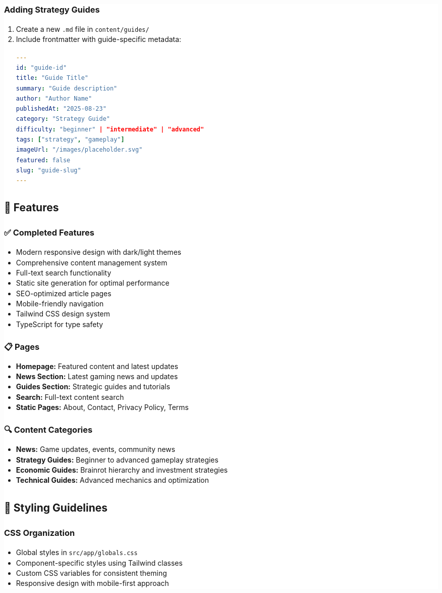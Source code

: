 ### Adding Strategy Guides

1. Create a new `.md` file in `content/guides/`
2. Include frontmatter with guide-specific metadata:
   ```yaml
   ---
   id: "guide-id"
   title: "Guide Title"
   summary: "Guide description"
   author: "Author Name"
   publishedAt: "2025-08-23"
   category: "Strategy Guide"
   difficulty: "beginner" | "intermediate" | "advanced"
   tags: ["strategy", "gameplay"]
   imageUrl: "/images/placeholder.svg"
   featured: false
   slug: "guide-slug"
   ---
   ```

## 🎯 Features

### ✅ Completed Features
- Modern responsive design with dark/light themes
- Comprehensive content management system
- Full-text search functionality
- Static site generation for optimal performance
- SEO-optimized article pages
- Mobile-friendly navigation
- Tailwind CSS design system
- TypeScript for type safety

### 📋 Pages
- **Homepage:** Featured content and latest updates
- **News Section:** Latest gaming news and updates
- **Guides Section:** Strategic guides and tutorials  
- **Search:** Full-text content search
- **Static Pages:** About, Contact, Privacy Policy, Terms

### 🔍 Content Categories
- **News:** Game updates, events, community news
- **Strategy Guides:** Beginner to advanced gameplay strategies
- **Economic Guides:** Brainrot hierarchy and investment strategies
- **Technical Guides:** Advanced mechanics and optimization

## 🎨 Styling Guidelines

### CSS Organization
- Global styles in `src/app/globals.css`
- Component-specific styles using Tailwind classes
- Custom CSS variables for consistent theming
- Responsive design with mobile-first approach
